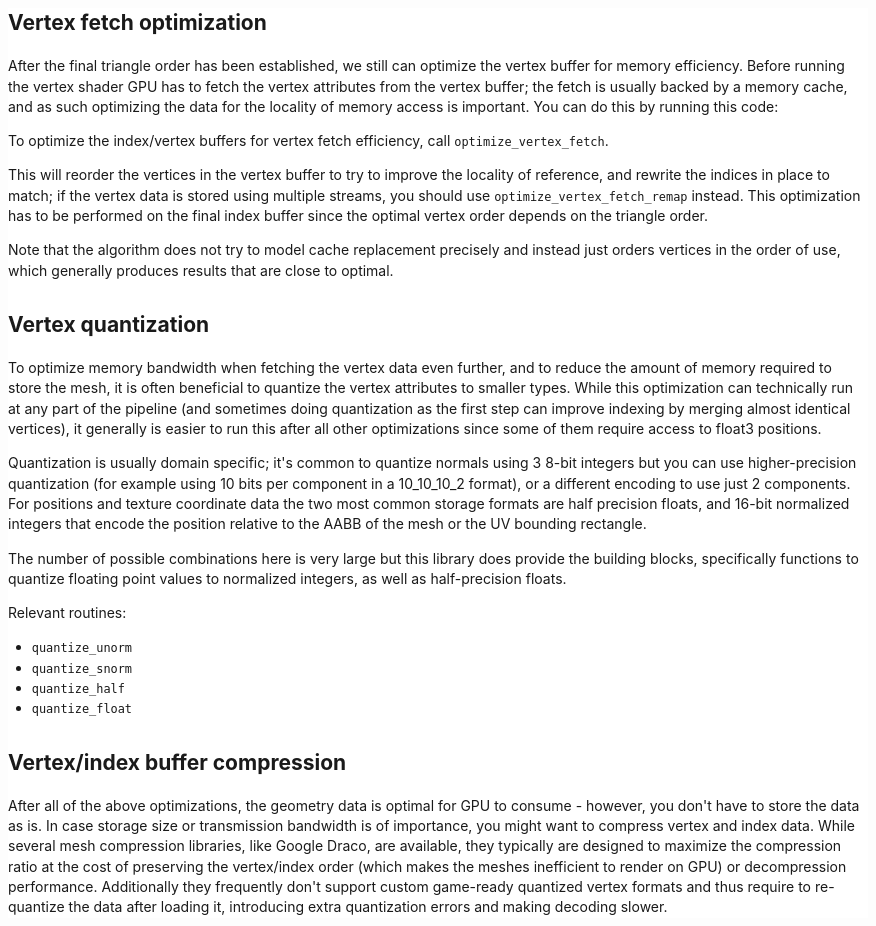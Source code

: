 ## Vertex fetch optimization

After the final triangle order has been established, we still can optimize the vertex buffer for memory efficiency. Before running the vertex shader GPU has to
fetch the vertex attributes from the vertex buffer; the fetch is usually backed by a memory cache, and as such optimizing the data for the locality of memory
access is important. You can do this by running this code:

To optimize the index/vertex buffers for vertex fetch efficiency, call `optimize_vertex_fetch`.

This will reorder the vertices in the vertex buffer to try to improve the locality of reference, and rewrite the indices in place to match; if the vertex data
is stored using multiple streams, you should use `optimize_vertex_fetch_remap` instead. This optimization has to be performed on the final index buffer since
the optimal vertex order depends on the triangle order.

Note that the algorithm does not try to model cache replacement precisely and instead just orders vertices in the order of use, which generally produces results
that are close to optimal.

## Vertex quantization

To optimize memory bandwidth when fetching the vertex data even further, and to reduce the amount of memory required to store the mesh, it is often beneficial
to quantize the vertex attributes to smaller types. While this optimization can technically run at any part of the pipeline (and sometimes doing quantization as
the first step can improve indexing by merging almost identical vertices), it generally is easier to run this after all other optimizations since some of them
require access to float3 positions.

Quantization is usually domain specific; it's common to quantize normals using 3 8-bit integers but you can use higher-precision quantization (for example using
10 bits per component in a 10_10_10_2 format), or a different encoding to use just 2 components. For positions and texture coordinate data the two most common
storage formats are half precision floats, and 16-bit normalized integers that encode the position relative to the AABB of the mesh or the UV bounding
rectangle.

The number of possible combinations here is very large but this library does provide the building blocks, specifically functions to quantize floating point
values to normalized integers, as well as half-precision floats.

Relevant routines:

- `quantize_unorm`
- `quantize_snorm`
- `quantize_half`
- `quantize_float`

## Vertex/index buffer compression

After all of the above optimizations, the geometry data is optimal for GPU to consume - however, you don't have to store the data as is. In case storage size or
transmission bandwidth is of importance, you might want to compress vertex and index data. While several mesh compression libraries, like Google Draco, are
available, they typically are designed to maximize the compression ratio at the cost of preserving the vertex/index order (which makes the meshes inefficient to
render on GPU) or decompression performance. Additionally they frequently don't support custom game-ready quantized vertex formats and thus require to
re-quantize the data after loading it, introducing extra quantization errors and making decoding slower.
